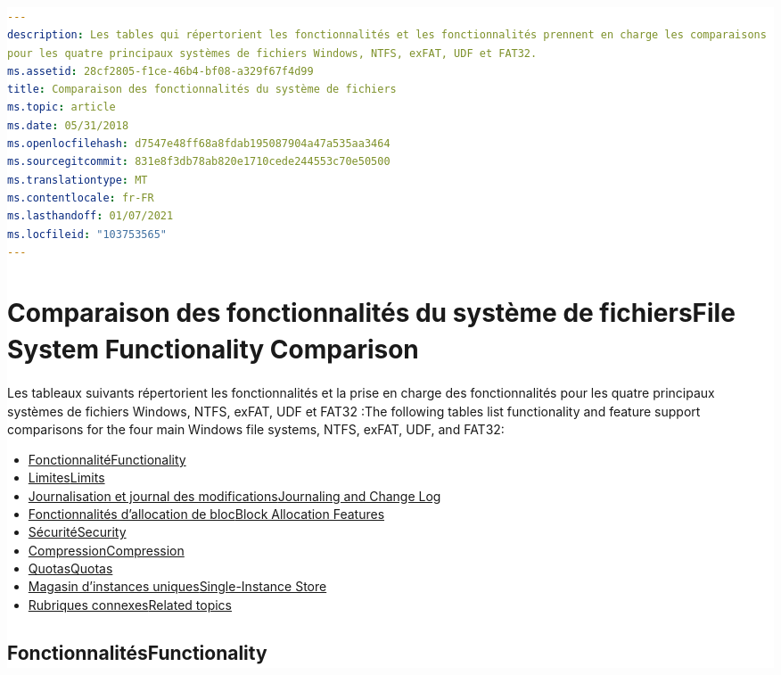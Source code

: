 ```yaml
---
description: Les tables qui répertorient les fonctionnalités et les fonctionnalités prennent en charge les comparaisons pour les quatre principaux systèmes de fichiers Windows, NTFS, exFAT, UDF et FAT32.
ms.assetid: 28cf2805-f1ce-46b4-bf08-a329f67f4d99
title: Comparaison des fonctionnalités du système de fichiers
ms.topic: article
ms.date: 05/31/2018
ms.openlocfilehash: d7547e48ff68a8fdab195087904a47a535aa3464
ms.sourcegitcommit: 831e8f3db78ab820e1710cede244553c70e50500
ms.translationtype: MT
ms.contentlocale: fr-FR
ms.lasthandoff: 01/07/2021
ms.locfileid: "103753565"
---
```

# <a name="file-system-functionality-comparison"></a><span data-ttu-id="ca9a5-103">Comparaison des fonctionnalités du système de fichiers</span><span class="sxs-lookup"><span data-stu-id="ca9a5-103">File System Functionality Comparison</span></span>

<span data-ttu-id="ca9a5-104">Les tableaux suivants répertorient les fonctionnalités et la prise en charge des fonctionnalités pour les quatre principaux systèmes de fichiers Windows, NTFS, exFAT, UDF et FAT32 :</span><span class="sxs-lookup"><span data-stu-id="ca9a5-104">The following tables list functionality and feature support comparisons for the four main Windows file systems, NTFS, exFAT, UDF, and FAT32:</span></span>

-   [<span data-ttu-id="ca9a5-105">Fonctionnalité</span><span class="sxs-lookup"><span data-stu-id="ca9a5-105">Functionality</span></span>](#file-system-functionality-comparison)
-   [<span data-ttu-id="ca9a5-106">Limites</span><span class="sxs-lookup"><span data-stu-id="ca9a5-106">Limits</span></span>](#limits)
-   [<span data-ttu-id="ca9a5-107">Journalisation et journal des modifications</span><span class="sxs-lookup"><span data-stu-id="ca9a5-107">Journaling and Change Log</span></span>](#journaling-and-change-log)
-   [<span data-ttu-id="ca9a5-108">Fonctionnalités d’allocation de bloc</span><span class="sxs-lookup"><span data-stu-id="ca9a5-108">Block Allocation Features</span></span>](#block-allocation-features)
-   [<span data-ttu-id="ca9a5-109">Sécurité</span><span class="sxs-lookup"><span data-stu-id="ca9a5-109">Security</span></span>](#security)
-   [<span data-ttu-id="ca9a5-110">Compression</span><span class="sxs-lookup"><span data-stu-id="ca9a5-110">Compression</span></span>](#compression)
-   [<span data-ttu-id="ca9a5-111">Quotas</span><span class="sxs-lookup"><span data-stu-id="ca9a5-111">Quotas</span></span>](#quotas)
-   [<span data-ttu-id="ca9a5-112">Magasin d’instances uniques</span><span class="sxs-lookup"><span data-stu-id="ca9a5-112">Single-Instance Store</span></span>](#single-instance-store)
-   [<span data-ttu-id="ca9a5-113">Rubriques connexes</span><span class="sxs-lookup"><span data-stu-id="ca9a5-113">Related topics</span></span>](#related-topics)

## <a name="functionality"></a><span data-ttu-id="ca9a5-114">Fonctionnalités</span><span class="sxs-lookup"><span data-stu-id="ca9a5-114">Functionality</span></span>
